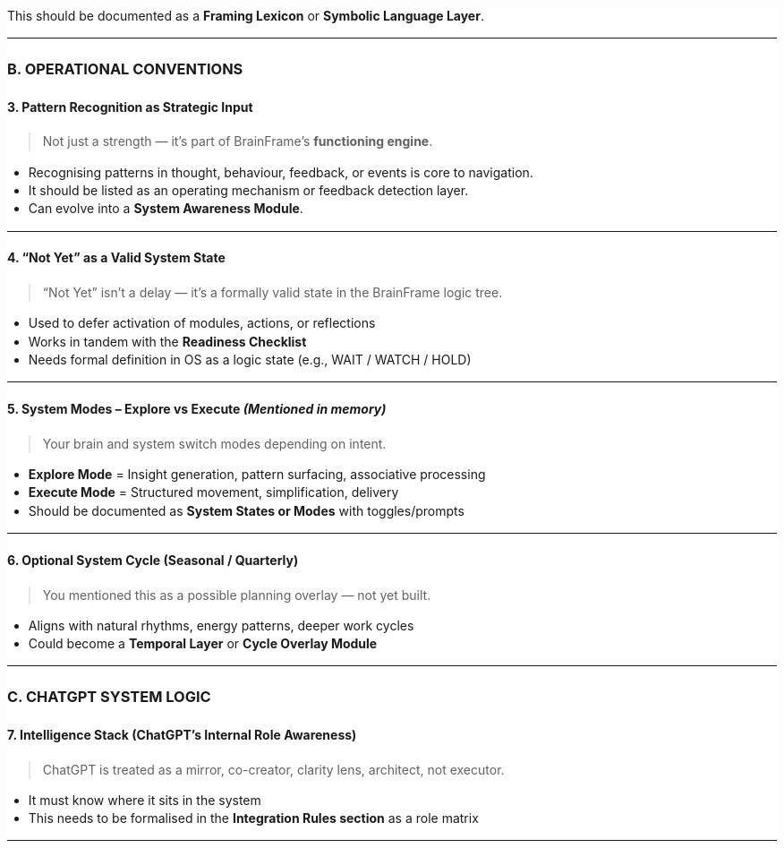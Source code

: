 This should be documented as a **Framing Lexicon** or **Symbolic Language Layer**.

* * *

### **B. OPERATIONAL CONVENTIONS**

#### **3\. Pattern Recognition as Strategic Input**

> Not just a strength — it’s part of BrainFrame’s **functioning engine**.

*   Recognising patterns in thought, behaviour, feedback, or events is core to navigation.
*   It should be listed as an operating mechanism or feedback detection layer.
*   Can evolve into a **System Awareness Module**.

* * *

#### **4\. “Not Yet” as a Valid System State**

> “Not Yet” isn’t a delay — it’s a formally valid state in the BrainFrame logic tree.

*   Used to defer activation of modules, actions, or reflections
*   Works in tandem with the **Readiness Checklist**
*   Needs formal definition in OS as a logic state (e.g., WAIT / WATCH / HOLD)

* * *

#### **5\. System Modes – Explore vs Execute** _(Mentioned in memory)_

> Your brain and system switch modes depending on intent.

*   **Explore Mode** = Insight generation, pattern surfacing, associative processing
*   **Execute Mode** = Structured movement, simplification, delivery
*   Should be documented as **System States or Modes** with toggles/prompts

* * *

#### **6\. Optional System Cycle (Seasonal / Quarterly)**

> You mentioned this as a possible planning overlay — not yet built.

*   Aligns with natural rhythms, energy patterns, deeper work cycles
*   Could become a **Temporal Layer** or **Cycle Overlay Module**

* * *

### **C. CHATGPT SYSTEM LOGIC**

#### **7\. Intelligence Stack (ChatGPT’s Internal Role Awareness)**

> ChatGPT is treated as a mirror, co-creator, clarity lens, architect, not executor.

*   It must know where it sits in the system
*   This needs to be formalised in the **Integration Rules section** as a role matrix

* * *
